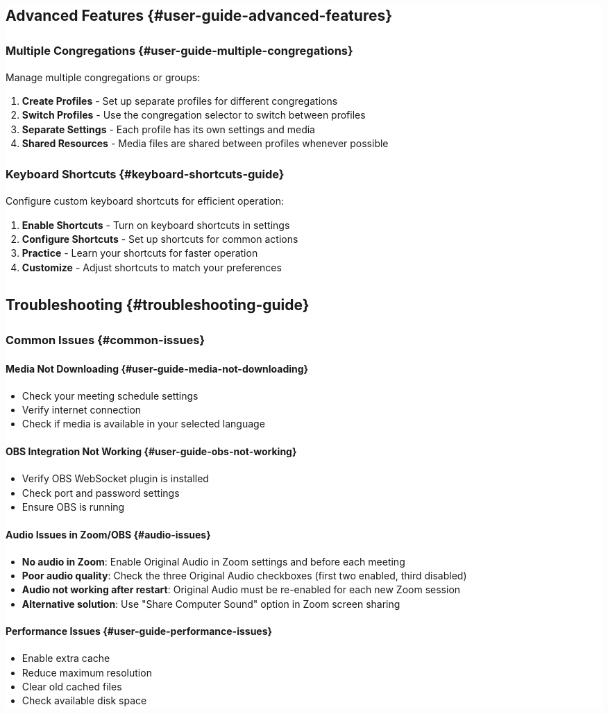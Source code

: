 ## Advanced Features {#user-guide-advanced-features}

### Multiple Congregations {#user-guide-multiple-congregations}

Manage multiple congregations or groups:

1. **Create Profiles** - Set up separate profiles for different congregations
2. **Switch Profiles** - Use the congregation selector to switch between profiles
3. **Separate Settings** - Each profile has its own settings and media
4. **Shared Resources** - Media files are shared between profiles whenever possible

### Keyboard Shortcuts {#keyboard-shortcuts-guide}

Configure custom keyboard shortcuts for efficient operation:

1. **Enable Shortcuts** - Turn on keyboard shortcuts in settings
2. **Configure Shortcuts** - Set up shortcuts for common actions
3. **Practice** - Learn your shortcuts for faster operation
4. **Customize** - Adjust shortcuts to match your preferences

## Troubleshooting {#troubleshooting-guide}

### Common Issues {#common-issues}

#### Media Not Downloading {#user-guide-media-not-downloading}

- Check your meeting schedule settings
- Verify internet connection
- Check if media is available in your selected language

#### OBS Integration Not Working {#user-guide-obs-not-working}

- Verify OBS WebSocket plugin is installed
- Check port and password settings
- Ensure OBS is running

#### Audio Issues in Zoom/OBS {#audio-issues}

- **No audio in Zoom**: Enable Original Audio in Zoom settings and before each meeting
- **Poor audio quality**: Check the three Original Audio checkboxes (first two enabled, third disabled)
- **Audio not working after restart**: Original Audio must be re-enabled for each new Zoom session
- **Alternative solution**: Use "Share Computer Sound" option in Zoom screen sharing

#### Performance Issues {#user-guide-performance-issues}

- Enable extra cache
- Reduce maximum resolution
- Clear old cached files
- Check available disk space
